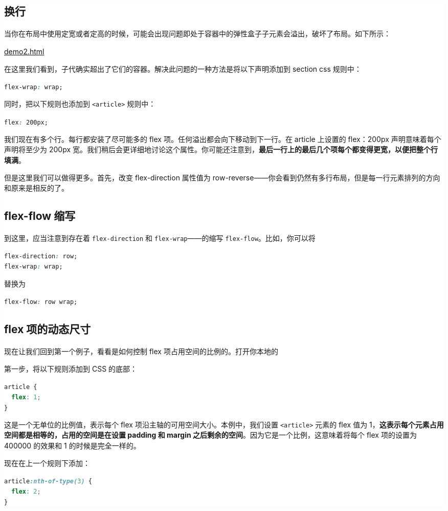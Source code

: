 ## 换行

当你在布局中使用定宽或者定高的时候，可能会出现问题即处于容器中的弹性盒子子元素会溢出，破坏了布局。如下所示：

[demo2.html](Code/盒模型/弹性盒子/demo2.html)

在这里我们看到，子代确实超出了它们的容器。解决此问题的一种方法是将以下声明添加到 section css 规则中：

```CSS
flex-wrap: wrap;
```

同时，把以下规则也添加到 `<article>` 规则中：

```CSS
flex: 200px;
```

我们现在有多个行。每行都安装了尽可能多的 flex 项。任何溢出都会向下移动到下一行。在 article 上设置的 flex：200px 声明意味着每个声明将至少为 200px 宽。我们稍后会更详细地讨论这个属性。你可能还注意到，**最后一行上的最后几个项每个都变得更宽，以便把整个行填满**。

但是这里我们可以做得更多。首先，改变 flex-direction 属性值为 row-reverse——你会看到仍然有多行布局，但是每一行元素排列的方向和原来是相反的了。

## flex-flow 缩写

到这里，应当注意到存在着 `flex-direction` 和 `flex-wrap`——的缩写 `flex-flow`。比如，你可以将

```CSS
flex-direction: row;
flex-wrap: wrap;
```

替换为

```CSS
flex-flow: row wrap;
```

## flex 项的动态尺寸

现在让我们回到第一个例子，看看是如何控制 flex 项占用空间的比例的。打开你本地的

第一步，将以下规则添加到 CSS 的底部：

```CSS
article {
  flex: 1;
}
```

这是一个无单位的比例值，表示每个 flex 项沿主轴的可用空间大小。本例中，我们设置 `<article>` 元素的 flex 值为 1，**这表示每个元素占用空间都是相等的，占用的空间是在设置 padding 和 margin 之后剩余的空间**。因为它是一个比例，这意味着将每个 flex 项的设置为 400000 的效果和 1 的时候是完全一样的。

现在在上一个规则下添加：

```CSS
article:nth-of-type(3) {
  flex: 2;
}
```

